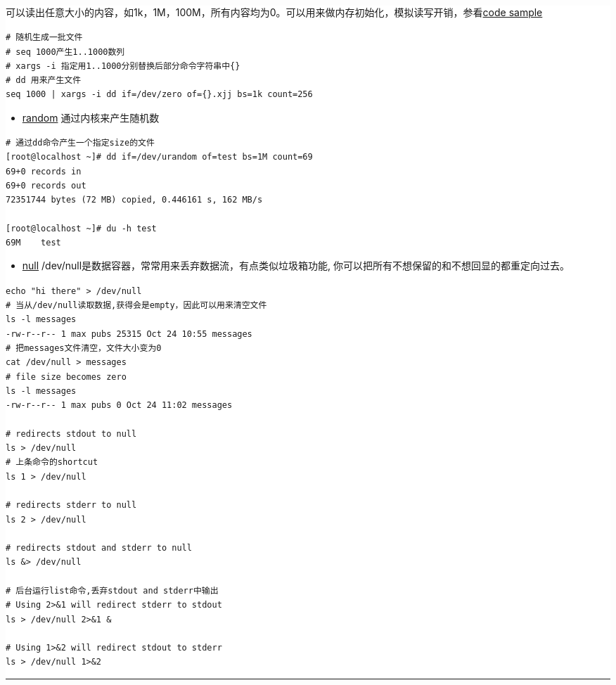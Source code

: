 可以读出任意大小的内容，如1k，1M，100M，所有内容均为0。可以用来做内存初始化，模拟读写开销，参看[code sample](https://github.com/toyboxman/yummy-xml-UI/blob/0a92045c047cccc42abba1ca4e31d71aff364a49/xml-UI/archive/python/sample/call_dev_multithread.py#L19)
```console
# 随机生成一批文件
# seq 1000产生1..1000数列
# xargs -i 指定用1..1000分别替换后部分命令字符串中{}
# dd 用来产生文件
seq 1000 | xargs -i dd if=/dev/zero of={}.xjj bs=1k count=256
```
+ [random](https://en.wikipedia.org/wiki//dev/random)
通过内核来产生随机数
```console
# 通过dd命令产生一个指定size的文件
[root@localhost ~]# dd if=/dev/urandom of=test bs=1M count=69
69+0 records in
69+0 records out
72351744 bytes (72 MB) copied, 0.446161 s, 162 MB/s

[root@localhost ~]# du -h test
69M    test
```
+ [null](https://en.wikipedia.org/wiki/Null_device)
 /dev/null是数据容器，常常用来丢弃数据流，有点类似垃圾箱功能, 你可以把所有不想保留的和不想回显的都重定向过去。
```console
echo "hi there" > /dev/null
# 当从/dev/null读取数据,获得会是empty，因此可以用来清空文件
ls -l messages
-rw-r--r-- 1 max pubs 25315 Oct 24 10:55 messages
# 把messages文件清空，文件大小变为0
cat /dev/null > messages
# file size becomes zero
ls -l messages
-rw-r--r-- 1 max pubs 0 Oct 24 11:02 messages

# redirects stdout to null
ls > /dev/null
# 上条命令的shortcut
ls 1 > /dev/null

# redirects stderr to null
ls 2 > /dev/null

# redirects stdout and stderr to null
ls &> /dev/null

# 后台运行list命令,丢弃stdout and stderr中输出
# Using 2>&1 will redirect stderr to stdout
ls > /dev/null 2>&1 &

# Using 1>&2 will redirect stdout to stderr
ls > /dev/null 1>&2
```
---
